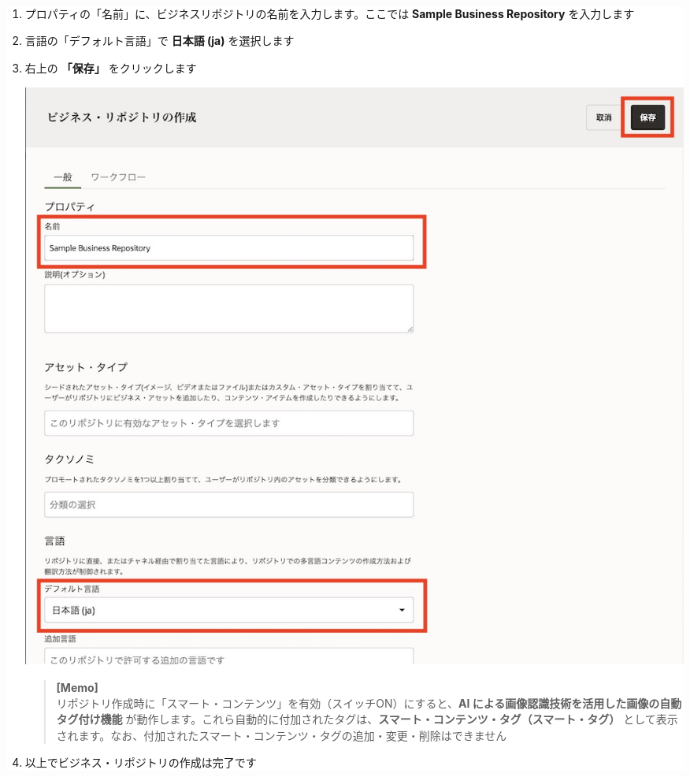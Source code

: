 1. プロパティの「名前」に、ビジネスリポジトリの名前を入力します。ここでは **Sample Business Repository** を入力します

1. 言語の「デフォルト言語」で **日本語 (ja)** を選択します

1. 右上の **「保存」** をクリックします

    ![画像](004.jpg)

    > **[Memo]**  
    > リポジトリ作成時に「スマート・コンテンツ」を有効（スイッチON）にすると、**AI による画像認識技術を活用した画像の自動タグ付け機能** が動作します。これら自動的に付加されたタグは、**スマート・コンテンツ・タグ（スマート・タグ）** として表示されます。なお、付加されたスマート・コンテンツ・タグの追加・変更・削除はできません


1. 以上でビジネス・リポジトリの作成は完了です


